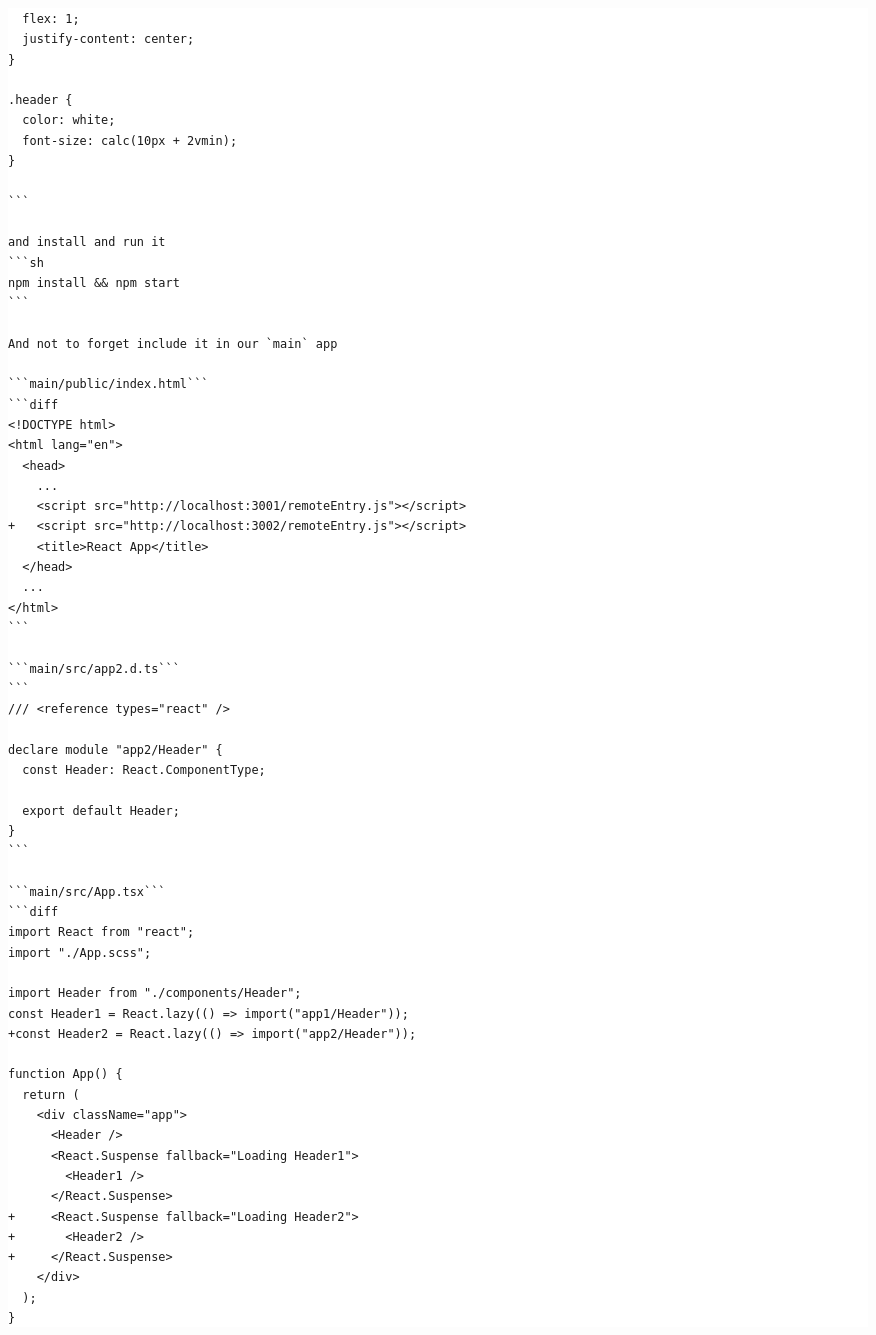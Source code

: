 ````
  flex: 1;
  justify-content: center;
}

.header {
  color: white;
  font-size: calc(10px + 2vmin);
}

```

and install and run it
```sh
npm install && npm start
```

And not to forget include it in our `main` app

```main/public/index.html```
```diff
<!DOCTYPE html>
<html lang="en">
  <head>
    ...
    <script src="http://localhost:3001/remoteEntry.js"></script>
+   <script src="http://localhost:3002/remoteEntry.js"></script>
    <title>React App</title>
  </head>
  ...
</html>
```

```main/src/app2.d.ts```
```
/// <reference types="react" />

declare module "app2/Header" {
  const Header: React.ComponentType;

  export default Header;
}
```

```main/src/App.tsx```
```diff
import React from "react";
import "./App.scss";

import Header from "./components/Header";
const Header1 = React.lazy(() => import("app1/Header"));
+const Header2 = React.lazy(() => import("app2/Header"));

function App() {
  return (
    <div className="app">
      <Header />
      <React.Suspense fallback="Loading Header1">
        <Header1 />
      </React.Suspense>
+     <React.Suspense fallback="Loading Header2">
+       <Header2 />
+     </React.Suspense>
    </div>
  );
}
````